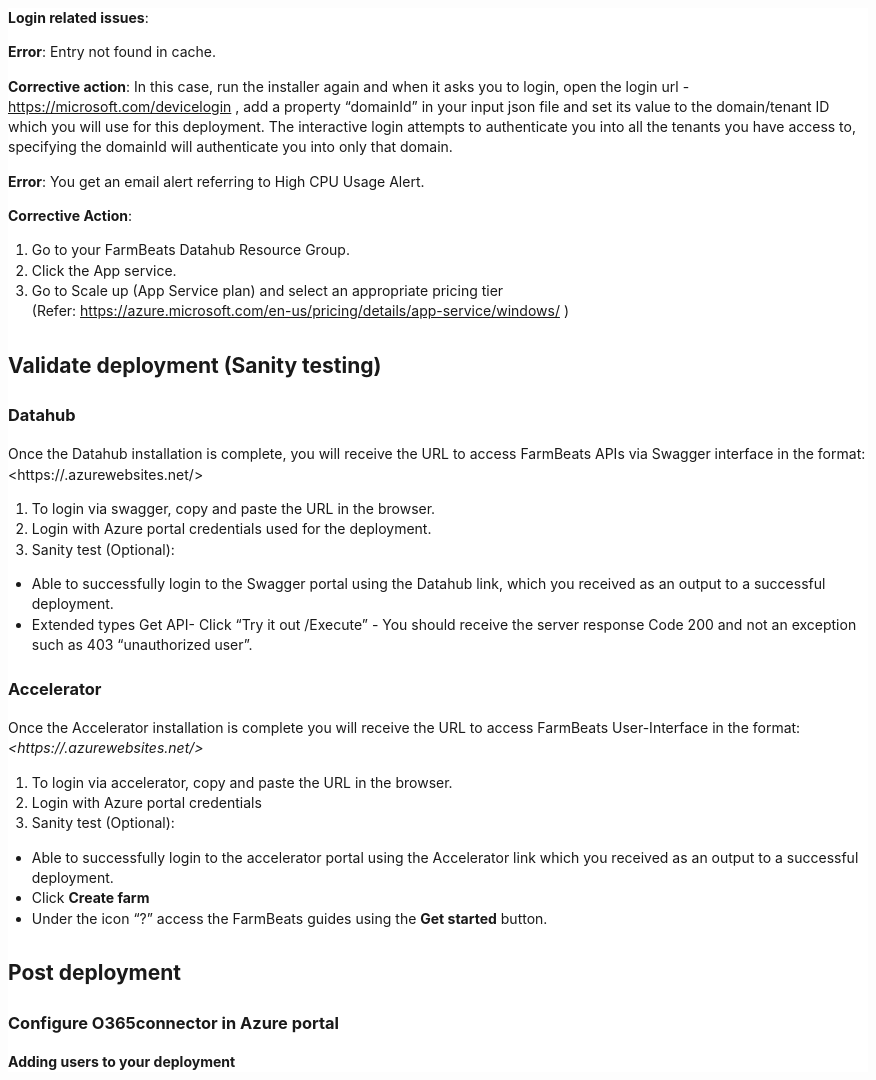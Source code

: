 **Login related issues**:

**Error**: Entry not found in cache.

**Corrective action**: In this case, run the installer again and when it asks you to login, open the login url - https://microsoft.com/devicelogin
, add a property “domainId” in your input json file and set its value to the domain/tenant ID which you will use for this deployment. The interactive login attempts to authenticate you into all the tenants you have access to, specifying the domainId will authenticate you into only that domain.

**Error**: You get an email alert referring to High CPU Usage Alert.

**Corrective Action**:

1.	Go to your FarmBeats Datahub Resource Group.
2.	Click the App service.  
3.	Go to Scale up (App Service plan) and select an appropriate pricing tier  
	(Refer: https://azure.microsoft.com/en-us/pricing/details/app-service/windows/ )



## Validate deployment (Sanity testing)

### Datahub

Once the Datahub installation is complete, you will receive the URL to access FarmBeats APIs via Swagger interface in the format: <https://<datahub-website-name>.azurewebsites.net/>
1. To login via swagger, copy and paste the URL in the browser.
2.	Login with Azure portal credentials used for the deployment.
3.	Sanity test (Optional):
  - Able to successfully login to the Swagger portal using the Datahub link, which you received as an output to a successful deployment.
  - Extended types Get API- Click “Try it out /Execute”
        - You should receive the server response Code 200 and not an exception such as 403 “unauthorized user”.

### Accelerator

Once the Accelerator installation is complete you will receive the URL to access FarmBeats User-Interface in the format: *<https://<accelerator-website-name>.azurewebsites.net/>*
1. To login via accelerator, copy and paste the URL in the browser.
2. Login with Azure portal credentials
3. Sanity test (Optional):
  - Able to successfully login to the accelerator portal using the Accelerator link which you received as an output to a successful deployment.
  - Click **Create farm**
  - Under the icon “?” access the FarmBeats guides using the **Get started** button.


## Post deployment

### Configure O365connector in Azure portal

**Adding users to your deployment**
